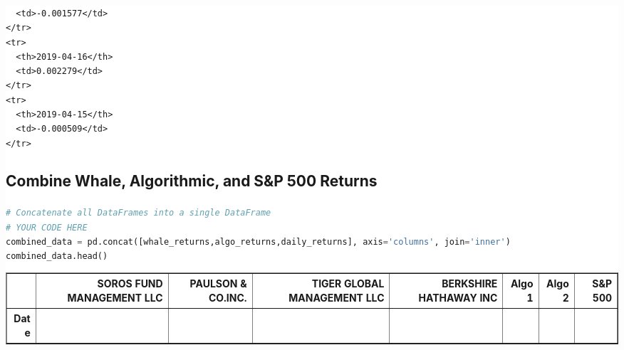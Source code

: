       <td>-0.001577</td>
    </tr>
    <tr>
      <th>2019-04-16</th>
      <td>0.002279</td>
    </tr>
    <tr>
      <th>2019-04-15</th>
      <td>-0.000509</td>
    </tr>
  </tbody>
</table>
</div>



## Combine Whale, Algorithmic, and S&P 500 Returns


```python
# Concatenate all DataFrames into a single DataFrame
# YOUR CODE HERE
combined_data = pd.concat([whale_returns,algo_returns,daily_returns], axis='columns', join='inner')
combined_data.head()                   
```




<div>
<style scoped>
    .dataframe tbody tr th:only-of-type {
        vertical-align: middle;
    }

    .dataframe tbody tr th {
        vertical-align: top;
    }

    .dataframe thead th {
        text-align: right;
    }
</style>
<table border="1" class="dataframe">
  <thead>
    <tr style="text-align: right;">
      <th></th>
      <th>SOROS FUND MANAGEMENT LLC</th>
      <th>PAULSON &amp; CO.INC.</th>
      <th>TIGER GLOBAL MANAGEMENT LLC</th>
      <th>BERKSHIRE HATHAWAY INC</th>
      <th>Algo 1</th>
      <th>Algo 2</th>
      <th>S&amp;P 500</th>
    </tr>
    <tr>
      <th>Date</th>
      <th></th>
      <th></th>
      <th></th>
      <th></th>
      <th></th>
      <th></th>
      <th></th>
    </tr>
  </thead>
  <tbody>
    <tr>
